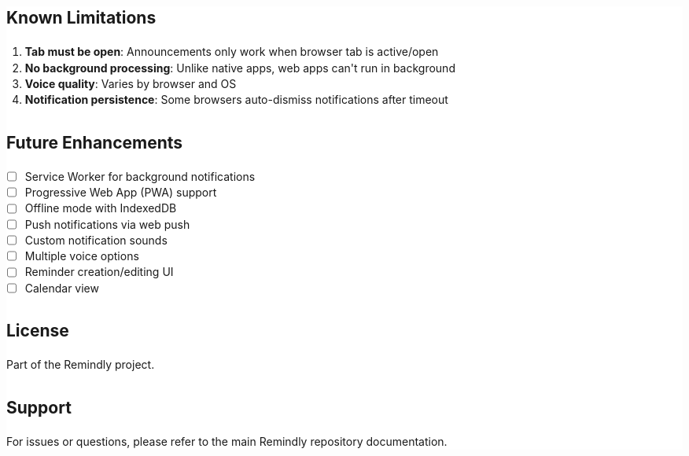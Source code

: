 ## Known Limitations

1. **Tab must be open**: Announcements only work when browser tab is active/open
2. **No background processing**: Unlike native apps, web apps can't run in background
3. **Voice quality**: Varies by browser and OS
4. **Notification persistence**: Some browsers auto-dismiss notifications after timeout

## Future Enhancements

- [ ] Service Worker for background notifications
- [ ] Progressive Web App (PWA) support
- [ ] Offline mode with IndexedDB
- [ ] Push notifications via web push
- [ ] Custom notification sounds
- [ ] Multiple voice options
- [ ] Reminder creation/editing UI
- [ ] Calendar view

## License

Part of the Remindly project.

## Support

For issues or questions, please refer to the main Remindly repository documentation.
